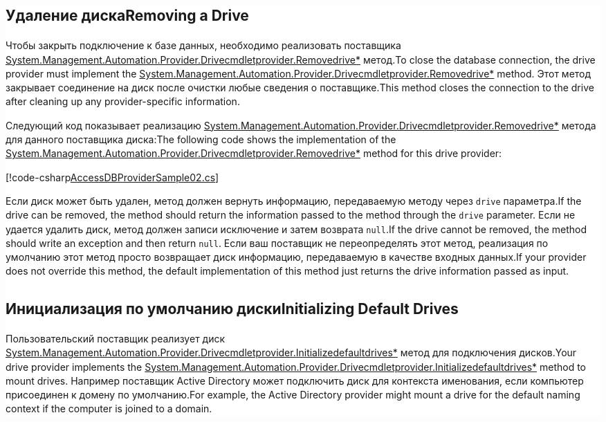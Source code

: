 

## <a name="removing-a-drive"></a><span data-ttu-id="47c44-150">Удаление диска</span><span class="sxs-lookup"><span data-stu-id="47c44-150">Removing a Drive</span></span>

<span data-ttu-id="47c44-151">Чтобы закрыть подключение к базе данных, необходимо реализовать поставщика [System.Management.Automation.Provider.Drivecmdletprovider.Removedrive\*](/dotnet/api/System.Management.Automation.Provider.DriveCmdletProvider.RemoveDrive) метод.</span><span class="sxs-lookup"><span data-stu-id="47c44-151">To close the database connection, the drive provider must implement the [System.Management.Automation.Provider.Drivecmdletprovider.Removedrive\*](/dotnet/api/System.Management.Automation.Provider.DriveCmdletProvider.RemoveDrive) method.</span></span> <span data-ttu-id="47c44-152">Этот метод закрывает соединение на диск после очистки любые сведения о поставщике.</span><span class="sxs-lookup"><span data-stu-id="47c44-152">This method closes the connection to the drive after cleaning up any provider-specific information.</span></span>

<span data-ttu-id="47c44-153">Следующий код показывает реализацию [System.Management.Automation.Provider.Drivecmdletprovider.Removedrive\*](/dotnet/api/System.Management.Automation.Provider.DriveCmdletProvider.RemoveDrive) метода для данного поставщика диска:</span><span class="sxs-lookup"><span data-stu-id="47c44-153">The following code shows the implementation of the [System.Management.Automation.Provider.Drivecmdletprovider.Removedrive\*](/dotnet/api/System.Management.Automation.Provider.DriveCmdletProvider.RemoveDrive) method for this drive provider:</span></span>

[!code-csharp[AccessDBProviderSample02.cs](../../powershell-sdk-samples/SDK-2.0/csharp/AccessDBProviderSample02/AccessDBProviderSample02.cs#L91-L116 "AccessDBProviderSample02.cs")]

<span data-ttu-id="47c44-154">Если диск может быть удален, метод должен вернуть информацию, передаваемую методу через `drive` параметра.</span><span class="sxs-lookup"><span data-stu-id="47c44-154">If the drive can be removed, the method should return the information passed to the method through the `drive` parameter.</span></span> <span data-ttu-id="47c44-155">Если не удается удалить диск, метод должен записи исключение и затем возврата `null`.</span><span class="sxs-lookup"><span data-stu-id="47c44-155">If the drive cannot be removed, the method should write an exception and then return `null`.</span></span> <span data-ttu-id="47c44-156">Если ваш поставщик не переопределять этот метод, реализация по умолчанию этот метод просто возвращает диск информацию, передаваемую в качестве входных данных.</span><span class="sxs-lookup"><span data-stu-id="47c44-156">If your provider does not override this method, the default implementation of this method just returns the drive information passed as input.</span></span>

## <a name="initializing-default-drives"></a><span data-ttu-id="47c44-157">Инициализация по умолчанию диски</span><span class="sxs-lookup"><span data-stu-id="47c44-157">Initializing Default Drives</span></span>

<span data-ttu-id="47c44-158">Пользовательский поставщик реализует диск [System.Management.Automation.Provider.Drivecmdletprovider.Initializedefaultdrives\*](/dotnet/api/System.Management.Automation.Provider.DriveCmdletProvider.InitializeDefaultDrives) метод для подключения дисков.</span><span class="sxs-lookup"><span data-stu-id="47c44-158">Your drive provider implements the [System.Management.Automation.Provider.Drivecmdletprovider.Initializedefaultdrives\*](/dotnet/api/System.Management.Automation.Provider.DriveCmdletProvider.InitializeDefaultDrives) method to mount drives.</span></span> <span data-ttu-id="47c44-159">Например поставщик Active Directory может подключить диск для контекста именования, если компьютер присоединен к домену по умолчанию.</span><span class="sxs-lookup"><span data-stu-id="47c44-159">For example, the Active Directory provider might mount a drive for the default naming context if the computer is joined to a domain.</span></span>
